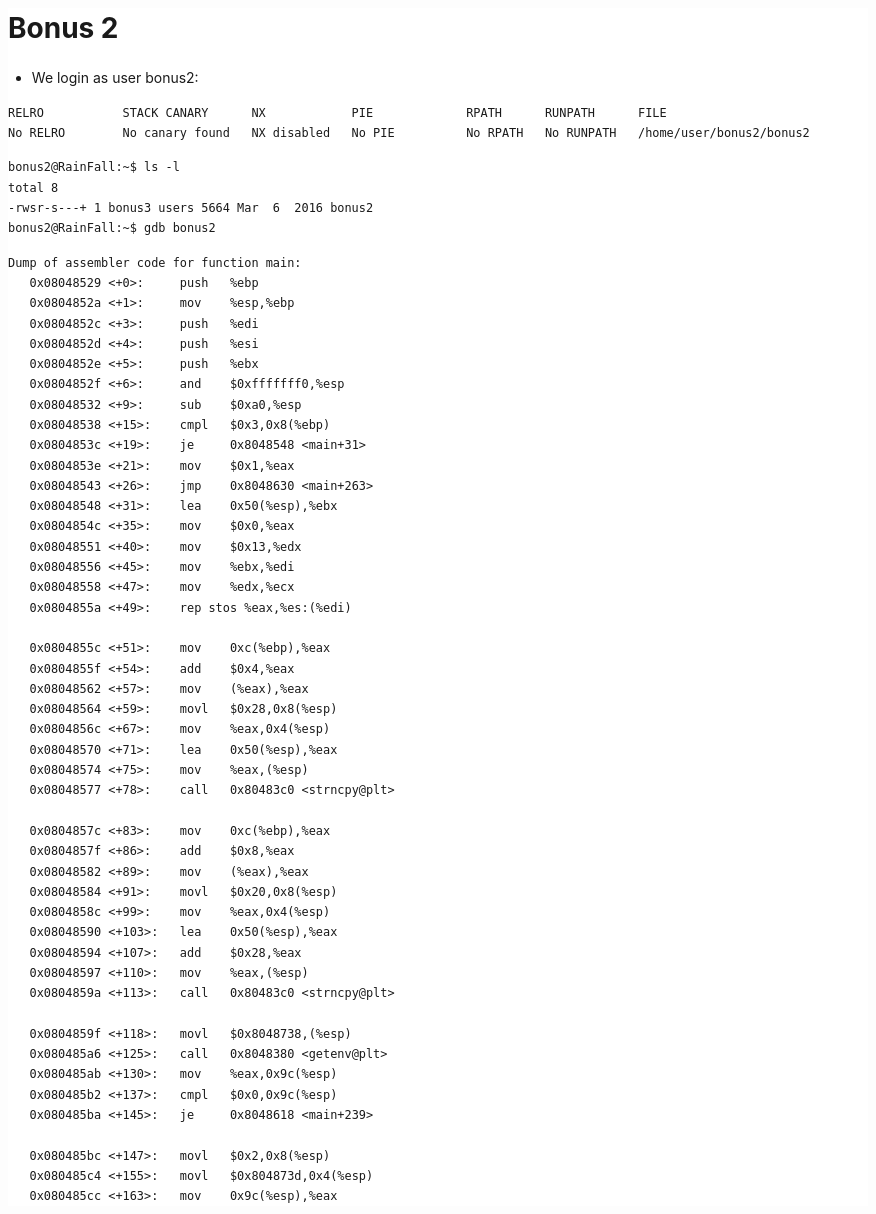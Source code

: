 # Bonus 2

- We login as user bonus2:
```
RELRO           STACK CANARY      NX            PIE             RPATH      RUNPATH      FILE
No RELRO        No canary found   NX disabled   No PIE          No RPATH   No RUNPATH   /home/user/bonus2/bonus2
```

```
bonus2@RainFall:~$ ls -l
total 8
-rwsr-s---+ 1 bonus3 users 5664 Mar  6  2016 bonus2
bonus2@RainFall:~$ gdb bonus2
```

```
Dump of assembler code for function main:
   0x08048529 <+0>:     push   %ebp
   0x0804852a <+1>:     mov    %esp,%ebp
   0x0804852c <+3>:     push   %edi
   0x0804852d <+4>:     push   %esi
   0x0804852e <+5>:     push   %ebx
   0x0804852f <+6>:     and    $0xfffffff0,%esp
   0x08048532 <+9>:     sub    $0xa0,%esp
   0x08048538 <+15>:    cmpl   $0x3,0x8(%ebp)
   0x0804853c <+19>:    je     0x8048548 <main+31>
   0x0804853e <+21>:    mov    $0x1,%eax
   0x08048543 <+26>:    jmp    0x8048630 <main+263>
   0x08048548 <+31>:    lea    0x50(%esp),%ebx
   0x0804854c <+35>:    mov    $0x0,%eax
   0x08048551 <+40>:    mov    $0x13,%edx
   0x08048556 <+45>:    mov    %ebx,%edi
   0x08048558 <+47>:    mov    %edx,%ecx
   0x0804855a <+49>:    rep stos %eax,%es:(%edi)

   0x0804855c <+51>:    mov    0xc(%ebp),%eax
   0x0804855f <+54>:    add    $0x4,%eax
   0x08048562 <+57>:    mov    (%eax),%eax
   0x08048564 <+59>:    movl   $0x28,0x8(%esp)
   0x0804856c <+67>:    mov    %eax,0x4(%esp)
   0x08048570 <+71>:    lea    0x50(%esp),%eax
   0x08048574 <+75>:    mov    %eax,(%esp)
   0x08048577 <+78>:    call   0x80483c0 <strncpy@plt>

   0x0804857c <+83>:    mov    0xc(%ebp),%eax
   0x0804857f <+86>:    add    $0x8,%eax
   0x08048582 <+89>:    mov    (%eax),%eax
   0x08048584 <+91>:    movl   $0x20,0x8(%esp)
   0x0804858c <+99>:    mov    %eax,0x4(%esp)
   0x08048590 <+103>:   lea    0x50(%esp),%eax
   0x08048594 <+107>:   add    $0x28,%eax
   0x08048597 <+110>:   mov    %eax,(%esp)
   0x0804859a <+113>:   call   0x80483c0 <strncpy@plt>

   0x0804859f <+118>:   movl   $0x8048738,(%esp)
   0x080485a6 <+125>:   call   0x8048380 <getenv@plt>
   0x080485ab <+130>:   mov    %eax,0x9c(%esp)
   0x080485b2 <+137>:   cmpl   $0x0,0x9c(%esp)
   0x080485ba <+145>:   je     0x8048618 <main+239>

   0x080485bc <+147>:   movl   $0x2,0x8(%esp)
   0x080485c4 <+155>:   movl   $0x804873d,0x4(%esp)
   0x080485cc <+163>:   mov    0x9c(%esp),%eax
```